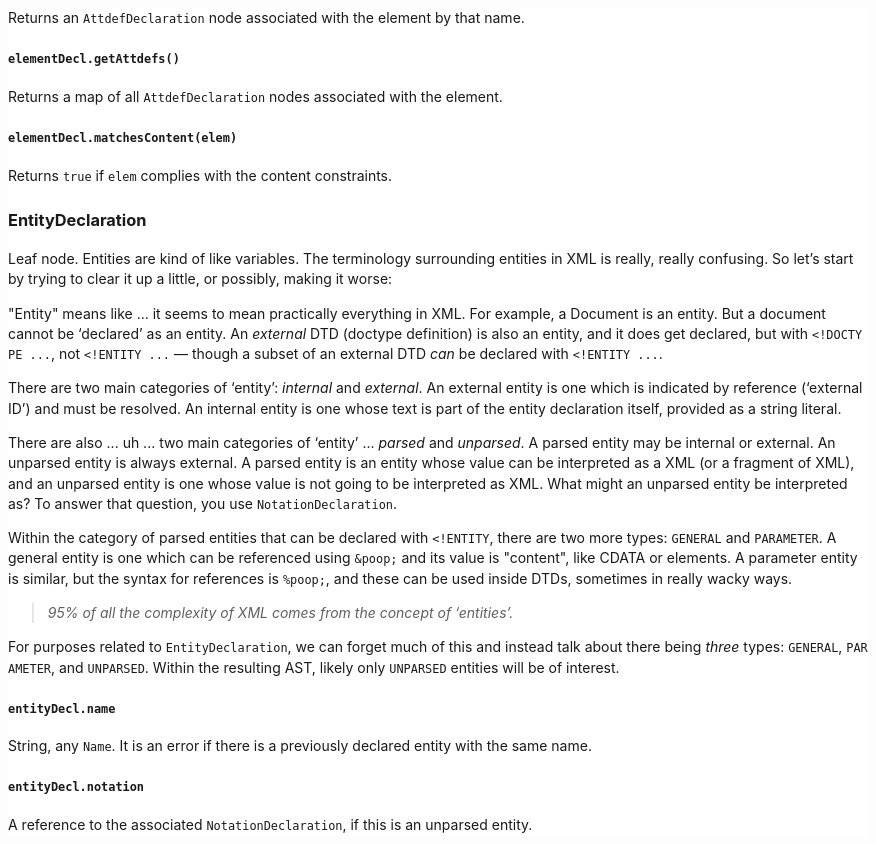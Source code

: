 Returns an `AttdefDeclaration` node associated with the element by that name.

#### `elementDecl.getAttdefs()`

Returns a map of all `AttdefDeclaration` nodes associated with the element.

#### `elementDecl.matchesContent(elem)`

Returns `true` if `elem` complies with the content constraints.

### EntityDeclaration

Leaf node. Entities are kind of like variables. The terminology surrounding
entities in XML is really, really confusing. So let’s start by trying to clear
it up a little, or possibly, making it worse:

"Entity" means like ... it seems to mean practically everything in XML. For
example, a Document is an entity. But a document cannot be ‘declared’ as an
entity. An _external_ DTD (doctype definition) is also an entity, and it does
get declared, but with `<!DOCTYPE ...`, not `<!ENTITY ...` — though a subset of
an external DTD _can_ be declared with `<!ENTITY ...`.

There are two main categories of ‘entity’: _internal_ and _external_. An
external entity is one which is indicated by reference (‘external ID’) and must
be resolved. An internal entity is one whose text is part of the entity
declaration itself, provided as a string literal.

There are also ... uh ... two main categories of ‘entity’ ... _parsed_ and
_unparsed_. A parsed entity may be internal or external. An unparsed entity is
always external. A parsed entity is an entity whose value can be interpreted as
a XML (or a fragment of XML), and an unparsed entity is one whose value is not
going to be interpreted as XML. What might an unparsed entity be interpreted as?
To answer that question, you use `NotationDeclaration`.

Within the category of parsed entities that can be declared with `<!ENTITY`,
there are two more types: `GENERAL` and `PARAMETER`. A general entity is one
which can be referenced using `&poop;` and its value is "content", like CDATA or
elements. A parameter entity is similar, but the syntax for references is
`%poop;`, and these can be used inside DTDs, sometimes in really wacky ways.

> *95% of all the complexity of XML comes from the concept of ‘entities’.*

For purposes related to `EntityDeclaration`, we can forget much of this and
instead talk about there being _three_ types: `GENERAL`, `PARAMETER`, and
`UNPARSED`. Within the resulting AST, likely only `UNPARSED` entities will be of
interest.

#### `entityDecl.name`

String, any `Name`. It is an error if there is a previously declared entity with
the same name.

#### `entityDecl.notation`

A reference to the associated `NotationDeclaration`, if this is an unparsed
entity.

